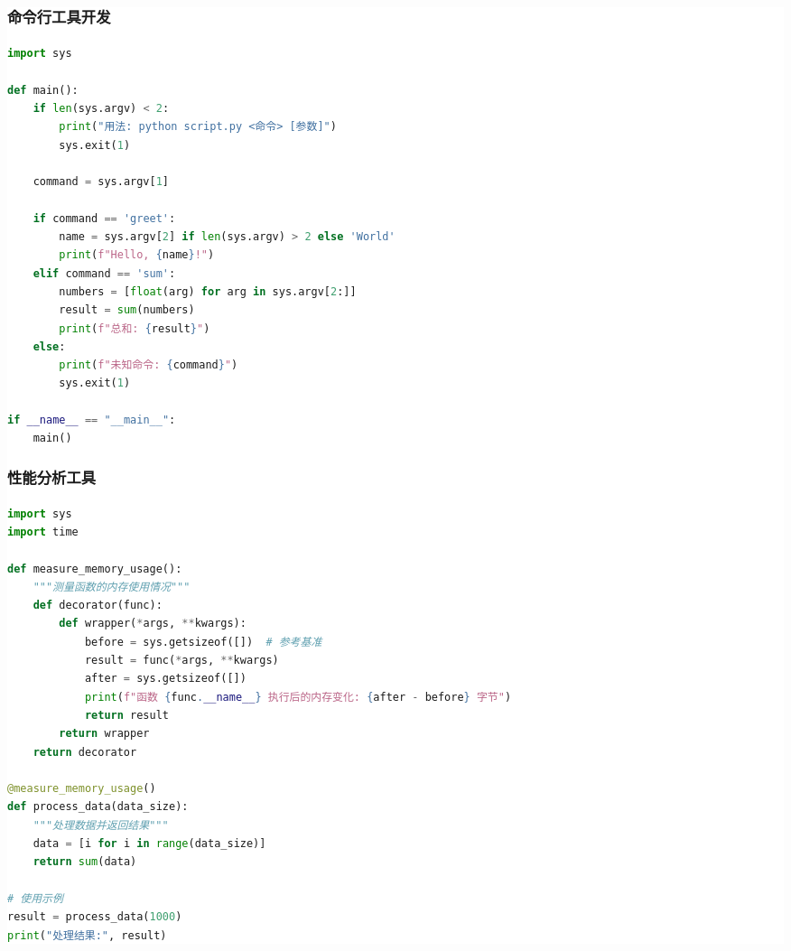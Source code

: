 ### 命令行工具开发

```python
import sys

def main():
    if len(sys.argv) < 2:
        print("用法: python script.py <命令> [参数]")
        sys.exit(1)
    
    command = sys.argv[1]
    
    if command == 'greet':
        name = sys.argv[2] if len(sys.argv) > 2 else 'World'
        print(f"Hello, {name}!")
    elif command == 'sum':
        numbers = [float(arg) for arg in sys.argv[2:]]
        result = sum(numbers)
        print(f"总和: {result}")
    else:
        print(f"未知命令: {command}")
        sys.exit(1)

if __name__ == "__main__":
    main()
```

### 性能分析工具

```python
import sys
import time

def measure_memory_usage():
    """测量函数的内存使用情况"""
    def decorator(func):
        def wrapper(*args, **kwargs):
            before = sys.getsizeof([])  # 参考基准
            result = func(*args, **kwargs)
            after = sys.getsizeof([])
            print(f"函数 {func.__name__} 执行后的内存变化: {after - before} 字节")
            return result
        return wrapper
    return decorator

@measure_memory_usage()
def process_data(data_size):
    """处理数据并返回结果"""
    data = [i for i in range(data_size)]
    return sum(data)

# 使用示例
result = process_data(1000)
print("处理结果:", result)
```
